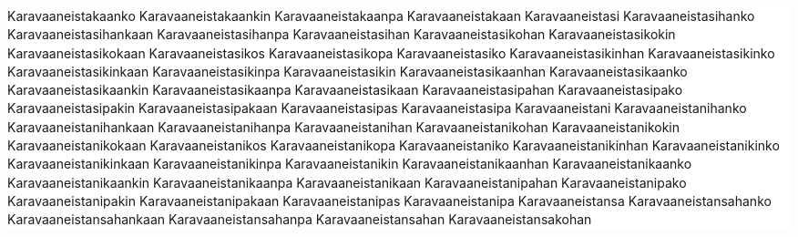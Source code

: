 Karavaaneistakaanko
Karavaaneistakaankin
Karavaaneistakaanpa
Karavaaneistakaan
Karavaaneistasi
Karavaaneistasihanko
Karavaaneistasihankaan
Karavaaneistasihanpa
Karavaaneistasihan
Karavaaneistasikohan
Karavaaneistasikokin
Karavaaneistasikokaan
Karavaaneistasikos
Karavaaneistasikopa
Karavaaneistasiko
Karavaaneistasikinhan
Karavaaneistasikinko
Karavaaneistasikinkaan
Karavaaneistasikinpa
Karavaaneistasikin
Karavaaneistasikaanhan
Karavaaneistasikaanko
Karavaaneistasikaankin
Karavaaneistasikaanpa
Karavaaneistasikaan
Karavaaneistasipahan
Karavaaneistasipako
Karavaaneistasipakin
Karavaaneistasipakaan
Karavaaneistasipas
Karavaaneistasipa
Karavaaneistani
Karavaaneistanihanko
Karavaaneistanihankaan
Karavaaneistanihanpa
Karavaaneistanihan
Karavaaneistanikohan
Karavaaneistanikokin
Karavaaneistanikokaan
Karavaaneistanikos
Karavaaneistanikopa
Karavaaneistaniko
Karavaaneistanikinhan
Karavaaneistanikinko
Karavaaneistanikinkaan
Karavaaneistanikinpa
Karavaaneistanikin
Karavaaneistanikaanhan
Karavaaneistanikaanko
Karavaaneistanikaankin
Karavaaneistanikaanpa
Karavaaneistanikaan
Karavaaneistanipahan
Karavaaneistanipako
Karavaaneistanipakin
Karavaaneistanipakaan
Karavaaneistanipas
Karavaaneistanipa
Karavaaneistansa
Karavaaneistansahanko
Karavaaneistansahankaan
Karavaaneistansahanpa
Karavaaneistansahan
Karavaaneistansakohan